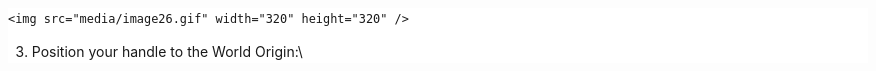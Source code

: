     <img src="media/image26.gif" width="320" height="320" />

3.  Position your handle to the World Origin:\